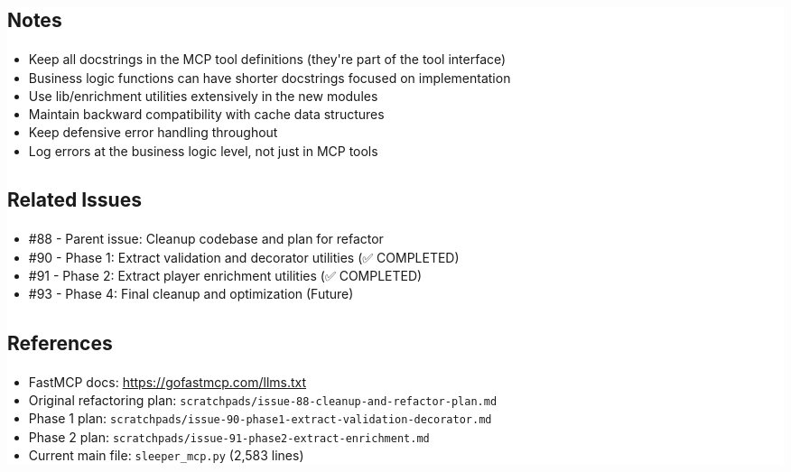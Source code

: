 ## Notes

- Keep all docstrings in the MCP tool definitions (they're part of the tool interface)
- Business logic functions can have shorter docstrings focused on implementation
- Use lib/enrichment utilities extensively in the new modules
- Maintain backward compatibility with cache data structures
- Keep defensive error handling throughout
- Log errors at the business logic level, not just in MCP tools

## Related Issues

- #88 - Parent issue: Cleanup codebase and plan for refactor
- #90 - Phase 1: Extract validation and decorator utilities (✅ COMPLETED)
- #91 - Phase 2: Extract player enrichment utilities (✅ COMPLETED)
- #93 - Phase 4: Final cleanup and optimization (Future)

## References

- FastMCP docs: https://gofastmcp.com/llms.txt
- Original refactoring plan: `scratchpads/issue-88-cleanup-and-refactor-plan.md`
- Phase 1 plan: `scratchpads/issue-90-phase1-extract-validation-decorator.md`
- Phase 2 plan: `scratchpads/issue-91-phase2-extract-enrichment.md`
- Current main file: `sleeper_mcp.py` (2,583 lines)